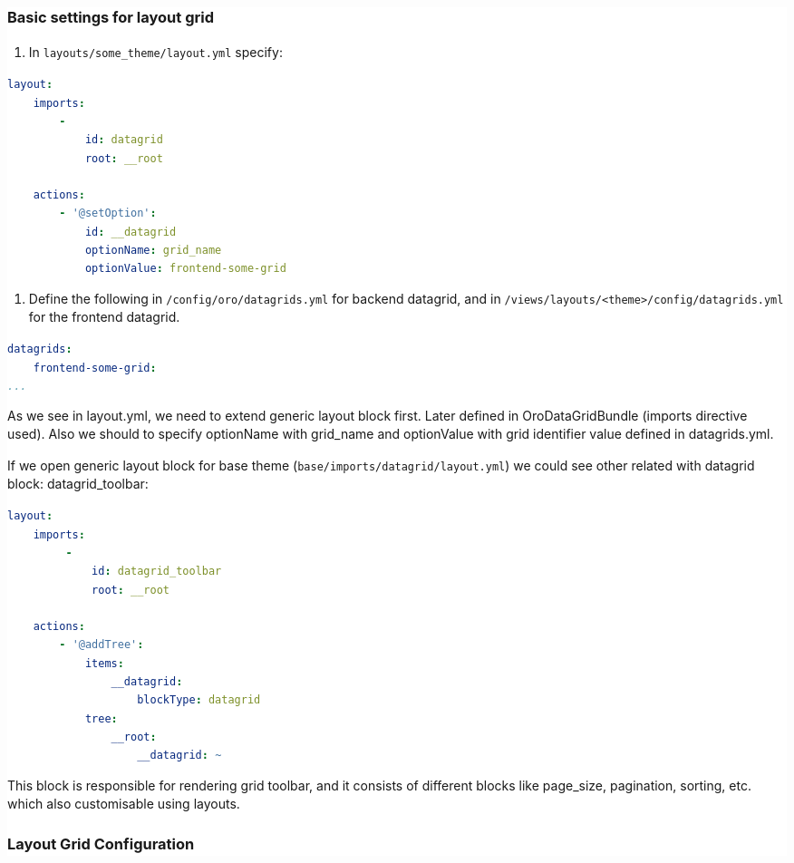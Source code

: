 ### Basic settings for layout grid

1. In `layouts/some_theme/layout.yml` specify:

```yaml
layout:
    imports:
        -
            id: datagrid
            root: __root

    actions:
        - '@setOption':
            id: __datagrid
            optionName: grid_name
            optionValue: frontend-some-grid
```

1. Define the following in `/config/oro/datagrids.yml` for backend datagrid, and in `/views/layouts/<theme>/config/datagrids.yml` for the frontend datagrid.

```yaml
datagrids:
    frontend-some-grid:
...
```

As we see in layout.yml, we need to extend generic layout block first. Later defined in OroDataGridBundle (imports directive used). Also we should to specify optionName with grid_name and optionValue with grid identifier value defined in datagrids.yml.

If we open generic layout block for base theme (`base/imports/datagrid/layout.yml`) we could see other related with datagrid block: datagrid_toolbar:

```yaml
layout:
    imports:
         -
             id: datagrid_toolbar
             root: __root

    actions:
        - '@addTree':
            items:
                __datagrid:
                    blockType: datagrid
            tree:
                __root:
                    __datagrid: ~
```

This block is responsible for rendering grid toolbar, and it consists of different blocks like page_size, pagination, sorting, etc. which also customisable using layouts.

### Layout Grid Configuration
